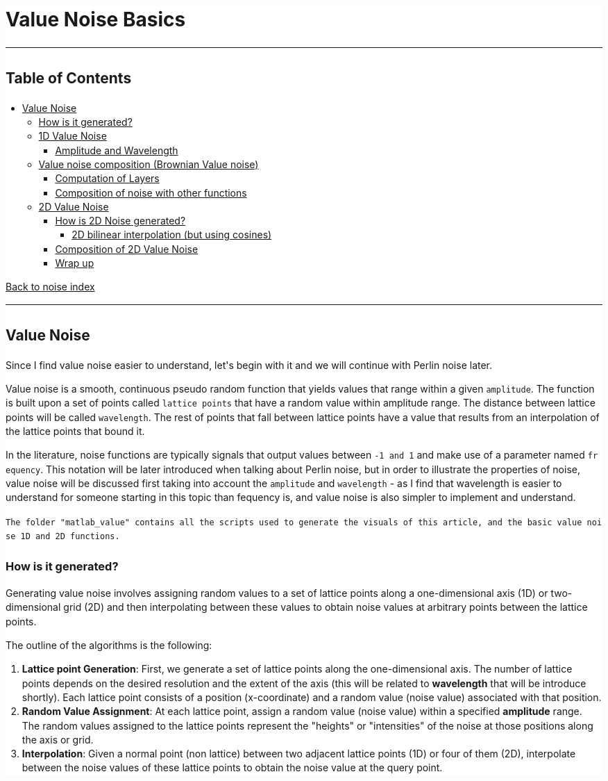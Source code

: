 # Value Noise Basics
***
## Table of Contents

- [Value Noise](#value-noise)
    - [How is it generated?](#how-is-it-generated)
    - [1D Value Noise](#1d-value-noise)
         - [Amplitude and Wavelength](#amplitude-and-wavelength)
    - [Value noise composition (Brownian Value noise)](#value-noise-composition-brownian-value-noise)
        - [Computation of Layers](#computation-of-layers)
        - [Composition of noise with other functions](#composition-of-noise-with-other-functions)
    - [2D Value Noise](#2d-value-noise)
      - [How is 2D Noise generated?](#how-is-2D-noise-generated)
        - [2D bilinear interpolation (but using cosines)](#2D-bilinear-interpolation-but-using-cosines)
      - [Composition of 2D Value Noise](#composition-of-2D-value-noise)
      - [Wrap up](#wrap-up)


[Back to noise index](readme.md)

***

## Value Noise

Since I find value noise easier to understand, let's begin with it and we will continue with Perlin noise later. 

Value noise is a smooth, continuous pseudo random function that yields values that range within a given `amplitude`. The function is built upon a set of points called `lattice points` that have a random value within amplitude range. The distance between lattice points will be called `wavelength`. The rest of points that fall between lattice points have a value that results from an interpolation of the lattice points that bound it. 

In the literature, noise functions are typically signals that output values between `-1 and 1` and make use of a parameter named `frequency`.  This notation will be later introduced when talking about Perlin noise, but in order to illustrate the properties of noise, value noise will be discussed first taking into account the `amplitude` and `wavelength` - as I find that wavelength is easier to understand for someone starting in this topic than fequency is, and value noise is also simpler to implement and understand. 

`The folder "matlab_value" contains all the scripts used to generate the visuals of this article, and the basic value noise 1D and 2D functions.`

### How is it generated?

Generating value noise involves assigning random values to a set of lattice points along a one-dimensional axis (1D) or two-dimensional grid (2D) and then interpolating between these values to obtain noise values at arbitrary points between the lattice points.

The outline of the algorithms is the following:

1. **Lattice point Generation**:
First, we generate a set of lattice points along the one-dimensional axis. The number of lattice points depends on the desired resolution and the extent of the axis (this will be related to **wavelength** that will be introduce shortly). Each lattice point consists of a position (x-coordinate) and a random value (noise value) associated with that position.
2. **Random Value Assignment**:
At each lattice point, assign a random value (noise value) within a specified **amplitude** range. The random values assigned to the lattice points represent the "heights" or "intensities" of the noise at those positions along the axis or grid.
3. **Interpolation**:
Given a normal point (non lattice) between two adjacent lattice points (1D) or four of them (2D), interpolate between the noise values of these lattice points to obtain the noise value at the query point. 